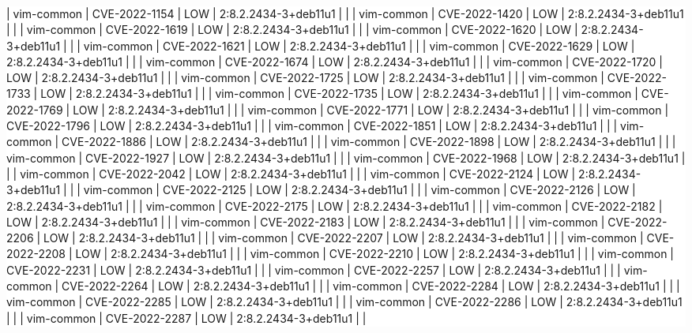 | vim-common         |    CVE-2022-1154   |   LOW  |  2:8.2.2434-3+deb11u1 |  |
| vim-common         |    CVE-2022-1420   |   LOW  |  2:8.2.2434-3+deb11u1 |  |
| vim-common         |    CVE-2022-1619   |   LOW  |  2:8.2.2434-3+deb11u1 |  |
| vim-common         |    CVE-2022-1620   |   LOW  |  2:8.2.2434-3+deb11u1 |  |
| vim-common         |    CVE-2022-1621   |   LOW  |  2:8.2.2434-3+deb11u1 |  |
| vim-common         |    CVE-2022-1629   |   LOW  |  2:8.2.2434-3+deb11u1 |  |
| vim-common         |    CVE-2022-1674   |   LOW  |  2:8.2.2434-3+deb11u1 |  |
| vim-common         |    CVE-2022-1720   |   LOW  |  2:8.2.2434-3+deb11u1 |  |
| vim-common         |    CVE-2022-1725   |   LOW  |  2:8.2.2434-3+deb11u1 |  |
| vim-common         |    CVE-2022-1733   |   LOW  |  2:8.2.2434-3+deb11u1 |  |
| vim-common         |    CVE-2022-1735   |   LOW  |  2:8.2.2434-3+deb11u1 |  |
| vim-common         |    CVE-2022-1769   |   LOW  |  2:8.2.2434-3+deb11u1 |  |
| vim-common         |    CVE-2022-1771   |   LOW  |  2:8.2.2434-3+deb11u1 |  |
| vim-common         |    CVE-2022-1796   |   LOW  |  2:8.2.2434-3+deb11u1 |  |
| vim-common         |    CVE-2022-1851   |   LOW  |  2:8.2.2434-3+deb11u1 |  |
| vim-common         |    CVE-2022-1886   |   LOW  |  2:8.2.2434-3+deb11u1 |  |
| vim-common         |    CVE-2022-1898   |   LOW  |  2:8.2.2434-3+deb11u1 |  |
| vim-common         |    CVE-2022-1927   |   LOW  |  2:8.2.2434-3+deb11u1 |  |
| vim-common         |    CVE-2022-1968   |   LOW  |  2:8.2.2434-3+deb11u1 |  |
| vim-common         |    CVE-2022-2042   |   LOW  |  2:8.2.2434-3+deb11u1 |  |
| vim-common         |    CVE-2022-2124   |   LOW  |  2:8.2.2434-3+deb11u1 |  |
| vim-common         |    CVE-2022-2125   |   LOW  |  2:8.2.2434-3+deb11u1 |  |
| vim-common         |    CVE-2022-2126   |   LOW  |  2:8.2.2434-3+deb11u1 |  |
| vim-common         |    CVE-2022-2175   |   LOW  |  2:8.2.2434-3+deb11u1 |  |
| vim-common         |    CVE-2022-2182   |   LOW  |  2:8.2.2434-3+deb11u1 |  |
| vim-common         |    CVE-2022-2183   |   LOW  |  2:8.2.2434-3+deb11u1 |  |
| vim-common         |    CVE-2022-2206   |   LOW  |  2:8.2.2434-3+deb11u1 |  |
| vim-common         |    CVE-2022-2207   |   LOW  |  2:8.2.2434-3+deb11u1 |  |
| vim-common         |    CVE-2022-2208   |   LOW  |  2:8.2.2434-3+deb11u1 |  |
| vim-common         |    CVE-2022-2210   |   LOW  |  2:8.2.2434-3+deb11u1 |  |
| vim-common         |    CVE-2022-2231   |   LOW  |  2:8.2.2434-3+deb11u1 |  |
| vim-common         |    CVE-2022-2257   |   LOW  |  2:8.2.2434-3+deb11u1 |  |
| vim-common         |    CVE-2022-2264   |   LOW  |  2:8.2.2434-3+deb11u1 |  |
| vim-common         |    CVE-2022-2284   |   LOW  |  2:8.2.2434-3+deb11u1 |  |
| vim-common         |    CVE-2022-2285   |   LOW  |  2:8.2.2434-3+deb11u1 |  |
| vim-common         |    CVE-2022-2286   |   LOW  |  2:8.2.2434-3+deb11u1 |  |
| vim-common         |    CVE-2022-2287   |   LOW  |  2:8.2.2434-3+deb11u1 |  |